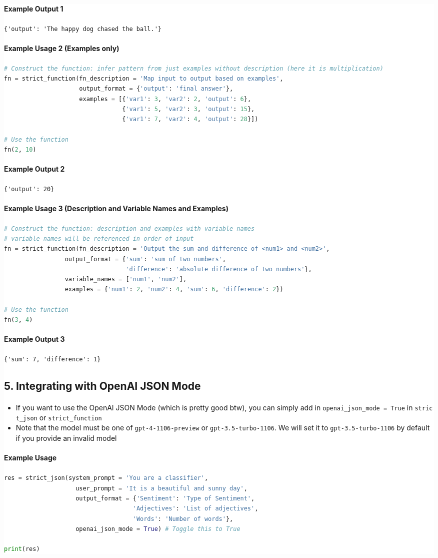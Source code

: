 #### Example Output 1
```{'output': 'The happy dog chased the ball.'}```

#### Example Usage 2 (Examples only)
```python
# Construct the function: infer pattern from just examples without description (here it is multiplication)
fn = strict_function(fn_description = 'Map input to output based on examples', 
                     output_format = {'output': 'final answer'}, 
                     examples = [{'var1': 3, 'var2': 2, 'output': 6}, 
                                 {'var1': 5, 'var2': 3, 'output': 15}, 
                                 {'var1': 7, 'var2': 4, 'output': 28}])

# Use the function
fn(2, 10)
```

#### Example Output 2
```{'output': 20}```

#### Example Usage 3 (Description and Variable Names and Examples)
```python
# Construct the function: description and examples with variable names
# variable names will be referenced in order of input
fn = strict_function(fn_description = 'Output the sum and difference of <num1> and <num2>', 
                 output_format = {'sum': 'sum of two numbers', 
                                  'difference': 'absolute difference of two numbers'}, 
                 variable_names = ['num1', 'num2'],
                 examples = {'num1': 2, 'num2': 4, 'sum': 6, 'difference': 2})

# Use the function
fn(3, 4)
```

#### Example Output 3
```{'sum': 7, 'difference': 1}```

## 5. Integrating with OpenAI JSON Mode
- If you want to use the OpenAI JSON Mode (which is pretty good btw), you can simply add in ```openai_json_mode = True``` in ```strict_json``` or ```strict_function```
- Note that the model must be one of ```gpt-4-1106-preview``` or ```gpt-3.5-turbo-1106```. We will set it to ```gpt-3.5-turbo-1106``` by default if you provide an invalid model

#### Example Usage
```python
res = strict_json(system_prompt = 'You are a classifier',
                    user_prompt = 'It is a beautiful and sunny day',
                    output_format = {'Sentiment': 'Type of Sentiment',
                                    'Adjectives': 'List of adjectives',
                                    'Words': 'Number of words'},
                    openai_json_mode = True) # Toggle this to True
                                    
print(res)
```
